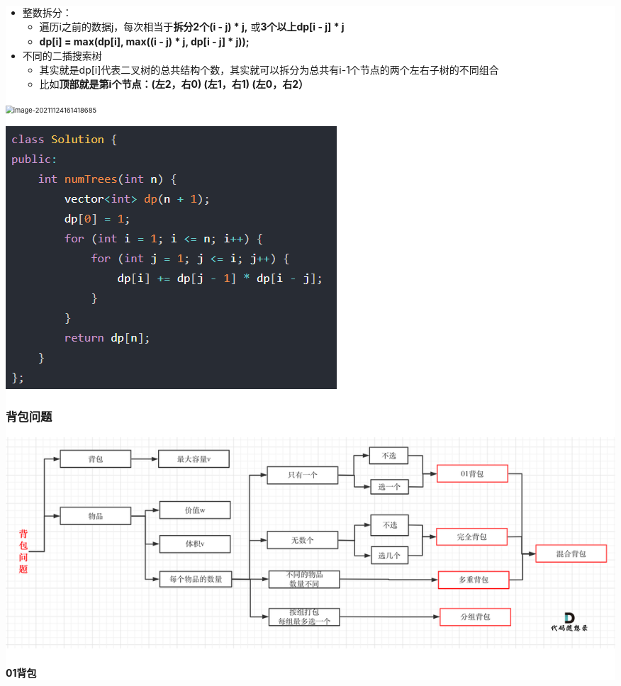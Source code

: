 - 整数拆分：
  - 遍历i之前的数据j，每次相当于**拆分2个(i - j) * j,** 或**3个以上dp[i - j] * j**
  - **dp[i] = max(dp[i], max((i - j) * j, dp[i - j] * j));**
- 不同的二插搜索树
  - 其实就是dp[i]代表二叉树的总共结构个数，其实就可以拆分为总共有i-1个节点的两个左右子树的不同组合
  - 比如**顶部就是第i个节点：(左2，右0)  (左1，右1)  (左0，右2）**

<img src="fig/image-20211124161418685.png" alt="image-20211124161418685" style="zoom:67%;" />

![image-20211124161440565](fig/image-20211124161440565.png)

### 背包问题

![416.分割等和子集1](fig/20210117171307407.png)

#### 01背包
